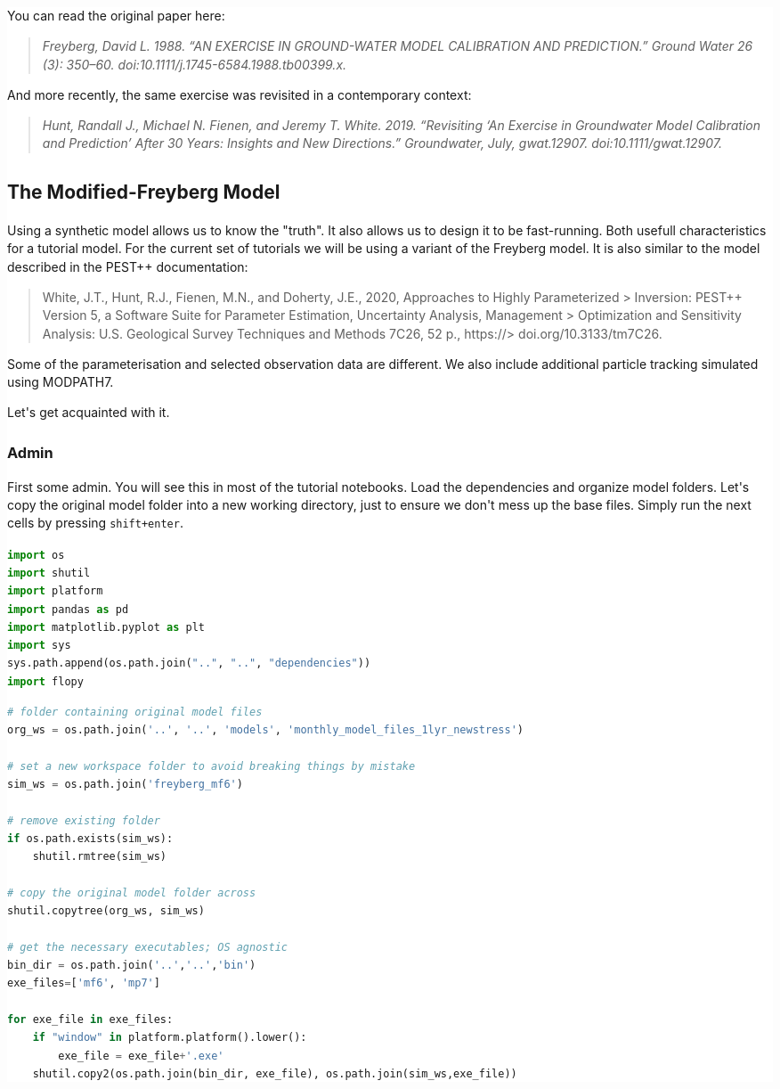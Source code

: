 
You can read the original paper here:

> *Freyberg, David L. 1988. “AN EXERCISE IN GROUND-WATER MODEL CALIBRATION AND PREDICTION.” Ground Water 26 (3): 350–60. doi:10.1111/j.1745-6584.1988.tb00399.x.*

And more recently, the same exercise was revisited in a contemporary context:

> *Hunt, Randall J., Michael N. Fienen, and Jeremy T. White. 2019. “Revisiting ‘An Exercise in Groundwater Model Calibration and Prediction’ After 30 Years: Insights and New Directions.” Groundwater, July, gwat.12907. doi:10.1111/gwat.12907.* 
   

## The Modified-Freyberg Model

Using a synthetic model allows us to know the "truth". It also allows us to design it to be fast-running. Both usefull characteristics for a tutorial model. For the current set of tutorials we will be using a variant of the Freyberg model. It is also similar to the model described in the PEST++ documentation:
> White, J.T., Hunt, R.J., Fienen, M.N., and Doherty, J.E., 2020, Approaches to Highly Parameterized > Inversion: PEST++ Version 5, a Software Suite for Parameter Estimation, Uncertainty Analysis, Management > Optimization and Sensitivity Analysis: U.S. Geological Survey Techniques and Methods 7C26, 52 p., https://> doi.org/10.3133/tm7C26.

Some of the parameterisation and selected observation data are different. We also include additional particle tracking simulated using MODPATH7. 

Let's get acquainted with it.

### Admin
First some admin. You will see this in most of the tutorial notebooks. Load the dependencies and organize model folders. Let's copy the original model folder into a new working directory, just to ensure we don't mess up the base files. Simply run the next cells by pressing `shift+enter`.


```python
import os
import shutil
import platform
import pandas as pd
import matplotlib.pyplot as plt
import sys
sys.path.append(os.path.join("..", "..", "dependencies"))
import flopy
```


```python
# folder containing original model files
org_ws = os.path.join('..', '..', 'models', 'monthly_model_files_1lyr_newstress')

# set a new workspace folder to avoid breaking things by mistake
sim_ws = os.path.join('freyberg_mf6')

# remove existing folder
if os.path.exists(sim_ws):
    shutil.rmtree(sim_ws)

# copy the original model folder across
shutil.copytree(org_ws, sim_ws)

# get the necessary executables; OS agnostic
bin_dir = os.path.join('..','..','bin')
exe_files=['mf6', 'mp7']

for exe_file in exe_files:
    if "window" in platform.platform().lower():
        exe_file = exe_file+'.exe'
    shutil.copy2(os.path.join(bin_dir, exe_file), os.path.join(sim_ws,exe_file))
```